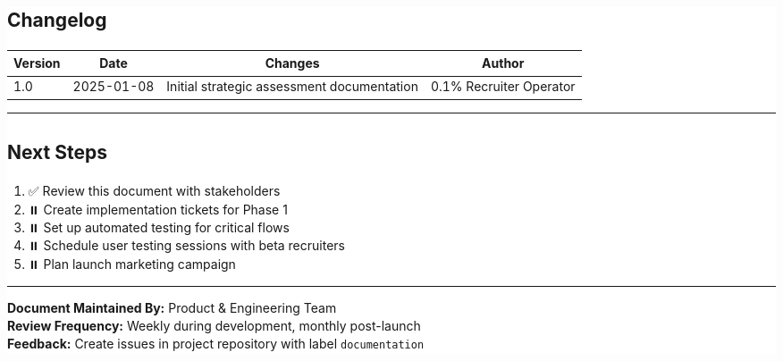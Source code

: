 
## Changelog

| Version | Date | Changes | Author |
|---------|------|---------|--------|
| 1.0 | 2025-01-08 | Initial strategic assessment documentation | 0.1% Recruiter Operator |

---

## Next Steps

1. ✅ Review this document with stakeholders
2. ⏸️ Create implementation tickets for Phase 1
3. ⏸️ Set up automated testing for critical flows
4. ⏸️ Schedule user testing sessions with beta recruiters
5. ⏸️ Plan launch marketing campaign

---

**Document Maintained By:** Product & Engineering Team  
**Review Frequency:** Weekly during development, monthly post-launch  
**Feedback:** Create issues in project repository with label `documentation`
